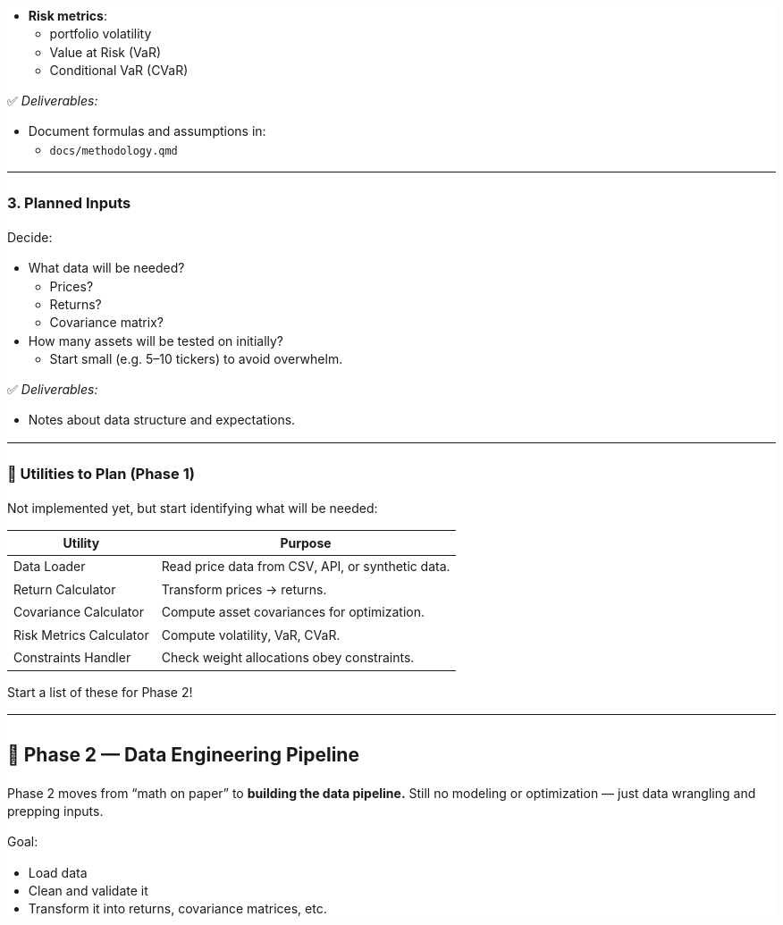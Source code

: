 - **Risk metrics**:
  - portfolio volatility
  - Value at Risk (VaR)
  - Conditional VaR (CVaR)

✅ *Deliverables:*

- Document formulas and assumptions in:
  - `docs/methodology.qmd`

---

### 3. Planned Inputs

Decide:

- What data will be needed?
  - Prices?
  - Returns?
  - Covariance matrix?
- How many assets will be tested on initially?
  - Start small (e.g. 5–10 tickers) to avoid overwhelm.

✅ *Deliverables:*

- Notes about data structure and expectations.

---

### 🔧 Utilities to Plan (Phase 1)

Not implemented yet, but start identifying what will be needed:

| Utility                    | Purpose                                           |
|----------------------------|---------------------------------------------------|
| Data Loader                | Read price data from CSV, API, or synthetic data. |
| Return Calculator          | Transform prices → returns.                       |
| Covariance Calculator      | Compute asset covariances for optimization.       |
| Risk Metrics Calculator    | Compute volatility, VaR, CVaR.                    |
| Constraints Handler        | Check weight allocations obey constraints.        |

Start a list of these for Phase 2!

---

## 🧪 Phase 2 — Data Engineering Pipeline

Phase 2 moves from “math on paper” to **building the data pipeline.** Still no modeling or optimization — just data wrangling and prepping inputs.

Goal:

- Load data
- Clean and validate it
- Transform it into returns, covariance matrices, etc.
